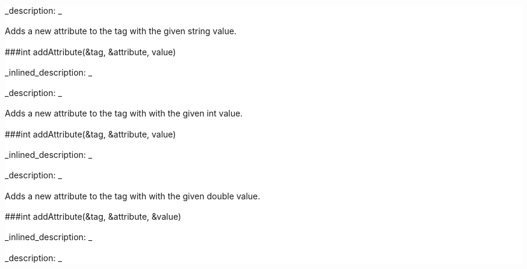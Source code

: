 



_description: _


Adds a new attribute to the tag with the given string value. 









###int addAttribute(&tag, &attribute, value)



_inlined_description: _








_description: _


Adds a new attribute to the tag with with the given int value.









###int addAttribute(&tag, &attribute, value)



_inlined_description: _








_description: _


Adds a new attribute to the tag with with the given double value.









###int addAttribute(&tag, &attribute, &value)



_inlined_description: _








_description: _
